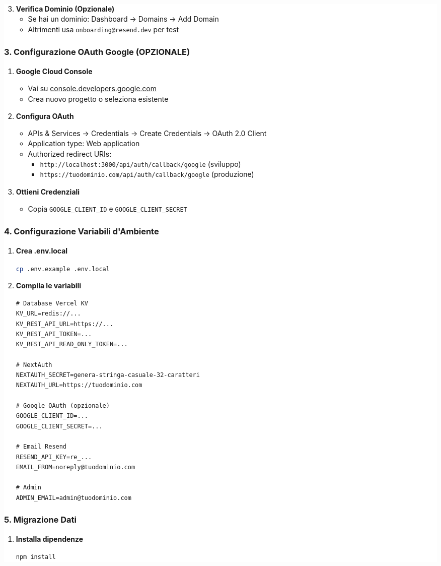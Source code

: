 3. **Verifica Dominio (Opzionale)**
   - Se hai un dominio: Dashboard → Domains → Add Domain
   - Altrimenti usa `onboarding@resend.dev` per test

### 3. Configurazione OAuth Google (OPZIONALE)

1. **Google Cloud Console**
   - Vai su [console.developers.google.com](https://console.developers.google.com)
   - Crea nuovo progetto o seleziona esistente

2. **Configura OAuth**
   - APIs & Services → Credentials → Create Credentials → OAuth 2.0 Client
   - Application type: Web application
   - Authorized redirect URIs:
     - `http://localhost:3000/api/auth/callback/google` (sviluppo)
     - `https://tuodominio.com/api/auth/callback/google` (produzione)

3. **Ottieni Credenziali**
   - Copia `GOOGLE_CLIENT_ID` e `GOOGLE_CLIENT_SECRET`

### 4. Configurazione Variabili d'Ambiente

1. **Crea .env.local**
   ```bash
   cp .env.example .env.local
   ```

2. **Compila le variabili**
   ```env
   # Database Vercel KV
   KV_URL=redis://...
   KV_REST_API_URL=https://...
   KV_REST_API_TOKEN=...
   KV_REST_API_READ_ONLY_TOKEN=...

   # NextAuth
   NEXTAUTH_SECRET=genera-stringa-casuale-32-caratteri
   NEXTAUTH_URL=https://tuodominio.com

   # Google OAuth (opzionale)
   GOOGLE_CLIENT_ID=...
   GOOGLE_CLIENT_SECRET=...

   # Email Resend
   RESEND_API_KEY=re_...
   EMAIL_FROM=noreply@tuodominio.com

   # Admin
   ADMIN_EMAIL=admin@tuodominio.com
   ```

### 5. Migrazione Dati

1. **Installa dipendenze**
   ```bash
   npm install
   ```
